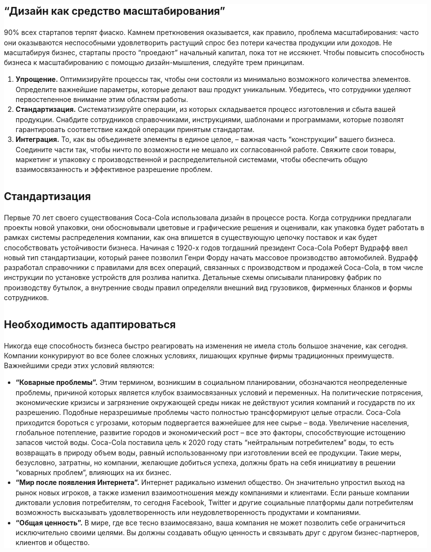 ## **“Дизайн как средство масштабирования”**

90% всех стартапов терпят фиаско. Камнем преткновения оказывается, как правило, проблема масштабирования: часто они оказываются неспособными удовлетворить растущий спрос без потери качества продукции или доходов. Не масштабируя бизнес, стартапы просто “проедают” начальный капитал, пока тот не иссякнет. Чтобы повысить способность бизнеса к масштабированию с помощью дизайн-мышления, следуйте трем принципам.

1. **Упрощение.** Оптимизируйте процессы так, чтобы они состояли из минимально возможного количества элементов. Определите важнейшие параметры, которые делают ваш продукт уникальным. Убедитесь, что сотрудники уделяют первостепенное внимание этим областям работы.
2. **Стандартизация.** Систематизируйте операции, из которых складывается процесс изготовления и сбыта вашей продукции. Снабдите сотрудников справочниками, инструкциями, шаблонами и программами, которые позволят гарантировать соответствие каждой операции принятым стандартам.
3. **Интеграция.** То, как вы объединяете элементы в единое целое, – важная часть “конструкции” вашего бизнеса. Соедините части так, чтобы ничто по возможности не мешало их согласованной работе. Свяжите свои товары, маркетинг и упаковку с производственной и распределительной системами, чтобы обеспечить общую взаимосвязанность и эффективное разрешение проблем.

## **Стандартизация**

Первые 70 лет своего существования Coca-Cola использовала дизайн в процессе роста. Когда сотрудники предлагали проекты новой упаковки, они обосновывали цветовые и графические решения и оценивали, как упаковка будет работать в рамках системы распределения компании, как она впишется в существующую цепочку поставок и как будет способствовать устойчивости бизнеса. Начиная с 1920-х годов тогдашний президент Coca-Cola Роберт Вудрафф ввел новый тип стандартизации, который ранее позволил Генри Форду начать массовое производство автомобилей. Вудрафф разработал справочники с правилами для всех операций, связанных с производством и продажей Coca-Cola, в том числе инструкции по установке устройств для розлива напитка. Детальные схемы описывали планировку фабрик по производству бутылок, а внутренние своды правил определяли внешний вид грузовиков, фирменных бланков и формы сотрудников.

## **Необходимость адаптироваться**

Никогда еще способность бизнеса быстро реагировать на изменения не имела столь большое значение, как сегодня. Компании конкурируют во все более сложных условиях, лишающих крупные фирмы традиционных преимуществ. Важнейшими среди этих условий являются:

- **“Коварные проблемы”.** Этим термином, возникшим в социальном планировании, обозначаются неопределенные проблемы, причиной которых является клубок взаимосвязанных условий и переменных. На политические потрясения, экономические кризисы и загрязнение окружающей среды никак не действуют усилия компаний и государств по их разрешению. Подобные неразрешимые проблемы часто полностью трансформируют целые отрасли. Coca-Cola приходится бороться с угрозами, которым подвергается важнейшее для нее сырье – вода. Увеличение населения, глобальное потепление, развитие городов и экономический рост – все это факторы, способствующие истощению запасов чистой воды. Coca-Cola поставила цель к 2020 году стать “нейтральным потребителем” воды, то есть возвращать в природу объем воды, равный использованному при изготовлении всей ее продукции. Такие меры, безусловно, затратны, но компании, желающие добиться успеха, должны брать на себя инициативу в решении “коварных проблем”, влияющих на их бизнес.
- **“Мир после появления Интернета”.** Интернет радикально изменил общество. Он значительно упростил выход на рынок новых игроков, а также изменил взаимоотношения между компаниями и клиентами. Если раньше компании диктовали условия потребителям, то сегодня Facebook, Twitter и другие социальные платформы дали потребителям возможность высказывать удовлетворенность или неудовлетворенность продуктами и компаниями.
- **“Общая ценность”.** В мире, где все тесно взаимосвязано, ваша компания не может позволить себе ограничиться исключительно своими целями. Вы должны создавать общую ценность и связывать друг с другом бизнес-партнеров, клиентов и общество.
